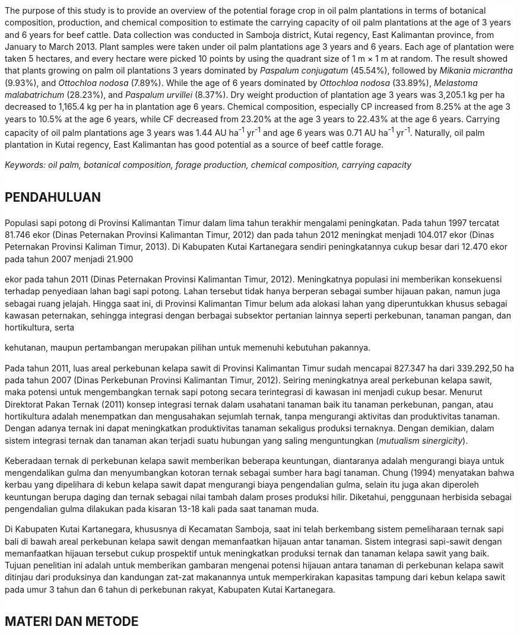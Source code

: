 <p><span class="font9">The purpose of this study is to provide an overview of the potential forage crop in oil palm plantations in terms of botanical composition, production, and chemical composition to estimate the carrying capacity of oil palm plantations at the age of 3 years and 6 years for beef cattle. Data collection was conducted in Samboja district, Kutai regency, East Kalimantan province, from January to March 2013. Plant samples were taken under oil palm plantations age 3 years and 6 years. Each age of plantation were taken 5 hectares, and every hectare were picked 10 points by using the quadrant size of 1 m × 1 m at random. The result showed that plants growing on palm oil plantations 3 years dominated by </span><span class="font9" style="font-style:italic;">Paspalum conjugatum</span><span class="font9"> (45.54%), followed by </span><span class="font9" style="font-style:italic;">Mikania micrantha</span><span class="font9"> (9.93%), and </span><span class="font9" style="font-style:italic;">Ottochloa nodosa</span><span class="font9"> (7.89%). While the age of 6 years dominated by </span><span class="font9" style="font-style:italic;">Ottochloa nodosa</span><span class="font9"> (33.89%), </span><span class="font9" style="font-style:italic;">Melastoma malabatrichum</span><span class="font9"> (28.23%), and </span><span class="font9" style="font-style:italic;">Paspalum urvillei</span><span class="font9"> (8.37%). Dry weight production of plantation age 3 years was 3,205.1 kg per ha decreased to 1,165.4 kg per ha in plantation age 6 years. Chemical composition, especially CP increased from 8.25% at the age 3 years to 10.5% at the age 6 years, while CF decreased from 23.20% at the age 3 years to 22.43% at the age 6 years. Carrying capacity of oil palm plantations age 3 years was 1.44 AU ha<sup>-1</sup> yr<sup>-1</sup> and age 6 years was 0.71 AU ha<sup>-1</sup> yr<sup>-1</sup>. Naturally, oil palm plantation in Kutai regency, East Kalimantan has good potential as a source of beef cattle forage.</span></p>
<p><span class="font9" style="font-style:italic;">Keywords: oil palm, botanical composition, forage production, chemical composition, carrying capacity</span></p>
<h2><a name="bookmark7"></a><span class="font9" style="font-weight:bold;"><a name="bookmark8"></a>PENDAHULUAN</span></h2>
<p><span class="font9">Populasi sapi potong di Provinsi Kalimantan Timur dalam lima tahun terakhir mengalami peningkatan. Pada tahun 1997 tercatat 81.746 ekor (Dinas Peternakan Provinsi Kalimantan Timur, 2012) dan pada tahun 2012 meningkat menjadi 104.017 ekor (Dinas Peternakan Provinsi Kaliman Timur, 2013). Di Kabupaten Kutai Kartanegara sendiri peningkatannya cukup besar dari 12.470 ekor pada tahun 2007 menjadi 21.900</span></p>
<p><span class="font9">ekor pada tahun 2011 (Dinas Peternakan Provinsi Kalimantan Timur, 2012). Meningkatnya populasi ini memberikan konsekuensi terhadap penyediaan lahan bagi sapi potong. Lahan tersebut tidak hanya berperan sebagai sumber hijauan pakan, namun juga sebagai ruang jelajah. Hingga saat ini, di Provinsi Kalimantan Timur belum ada alokasi lahan yang diperuntukkan khusus sebagai kawasan peternakan, sehingga integrasi dengan berbagai subsektor pertanian lainnya seperti perkebunan, tanaman pangan, dan hortikultura, serta</span></p>
<p><span class="font9">kehutanan, maupun pertambangan merupakan pilihan untuk memenuhi kebutuhan pakannya.</span></p>
<p><span class="font9">Pada tahun 2011, luas areal perkebunan kelapa sawit di Provinsi Kalimantan Timur sudah mencapai 827.347 ha dari 339.292,50 ha pada tahun 2007 (Dinas Perkebunan Provinsi Kalimantan Timur, 2012). Seiring meningkatnya areal perkebunan kelapa sawit, maka potensi untuk mengembangkan ternak sapi potong secara terintegrasi di kawasan ini menjadi cukup besar. Menurut Direktorat Pakan Ternak (2011) konsep integrasi ternak dalam usahatani tanaman baik itu tanaman perkebunan, pangan, atau hortikultura adalah menempatkan dan mengusahakan sejumlah ternak, tanpa mengurangi aktivitas dan produktivitas tanaman. Dengan adanya ternak ini dapat meningkatkan produktivitas tanaman sekaligus produksi ternaknya. Dengan demikian, dalam sistem integrasi ternak dan tanaman akan terjadi suatu hubungan yang saling menguntungkan (</span><span class="font9" style="font-style:italic;">mutualism sinergicity</span><span class="font9">).</span></p>
<p><span class="font9">Keberadaan ternak di perkebunan kelapa sawit memberikan beberapa keuntungan, diantaranya adalah mengurangi biaya untuk mengendalikan gulma dan menyumbangkan kotoran ternak sebagai sumber hara bagi tanaman. Chung (1994) menyatakan bahwa kerbau yang dipelihara di kebun kelapa sawit dapat mengurangi biaya pengendalian gulma, selain itu juga akan diperoleh keuntungan berupa daging dan ternak sebagai nilai tambah dalam proses produksi hilir. Diketahui, penggunaan herbisida sebagai pengendalian gulma dilakukan pada kisaran 13-18 kali pada saat tanaman muda.</span></p>
<p><span class="font9">Di Kabupaten Kutai Kartanegara, khususnya di Kecamatan Samboja, saat ini telah berkembang sistem pemeliharaan ternak sapi bali di bawah areal perkebunan kelapa sawit dengan memanfaatkan hijauan antar tanaman. Sistem integrasi sapi-sawit dengan memanfaatkan hijauan tersebut cukup prospektif untuk meningkatkan produksi ternak dan tanaman kelapa sawit yang baik. Tujuan penelitian ini adalah untuk memberikan gambaran mengenai potensi hijauan antara tanaman di perkebunan kelapa sawit ditinjau dari produksinya dan kandungan zat-zat makanannya untuk memperkirakan kapasitas tampung dari kebun kelapa sawit pada umur 3 tahun dan 6 tahun di perkebunan rakyat, Kabupaten Kutai Kartanegara.</span></p>
<h2><a name="bookmark9"></a><span class="font9" style="font-weight:bold;"><a name="bookmark10"></a>MATERI DAN METODE</span></h2>